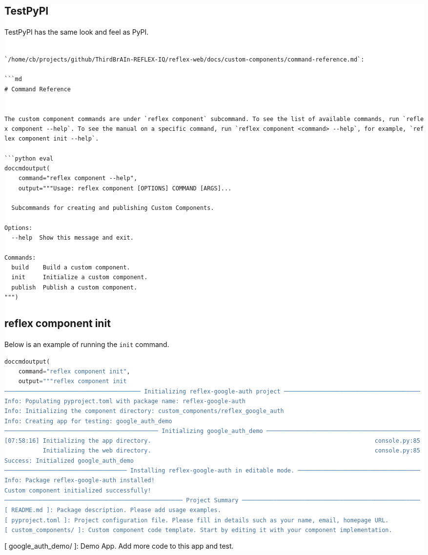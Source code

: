 ## TestPyPI

TestPyPI has the same look and feel as PyPI.

```

`/home/cb/projects/github/ThirdBrAIn-REFLEX-IQ/reflex-web/docs/custom-components/command-reference.md`:

```md
# Command Reference


The custom component commands are under `reflex component` subcommand. To see the list of available commands, run `reflex component --help`. To see the manual on a specific command, run `reflex component <command> --help`, for example, `reflex component init --help`.

```python eval
doccmdoutput(
    command="reflex component --help",
    output="""Usage: reflex component [OPTIONS] COMMAND [ARGS]...

  Subcommands for creating and publishing Custom Components.

Options:
  --help  Show this message and exit.

Commands:
  build    Build a custom component.
  init     Initialize a custom component.
  publish  Publish a custom component.
""")
```

## reflex component init

Below is an example of running the `init` command.

```python eval
doccmdoutput(
    command="reflex component init",
    output="""reflex component init
─────────────────────────────────────── Initializing reflex-google-auth project ───────────────────────────────────────
Info: Populating pyproject.toml with package name: reflex-google-auth
Info: Initializing the component directory: custom_components/reflex_google_auth
Info: Creating app for testing: google_auth_demo
──────────────────────────────────────────── Initializing google_auth_demo ────────────────────────────────────────────
[07:58:16] Initializing the app directory.                                                                console.py:85
           Initializing the web directory.                                                                console.py:85
Success: Initialized google_auth_demo
─────────────────────────────────── Installing reflex-google-auth in editable mode. ───────────────────────────────────
Info: Package reflex-google-auth installed!
Custom component initialized successfully!
─────────────────────────────────────────────────── Project Summary ───────────────────────────────────────────────────
[ README.md ]: Package description. Please add usage examples.
[ pyproject.toml ]: Project configuration file. Please fill in details such as your name, email, homepage URL.
[ custom_components/ ]: Custom component code template. Start by editing it with your component implementation.
```

[ google_auth_demo/ ]: Demo App. Add more code to this app and test.